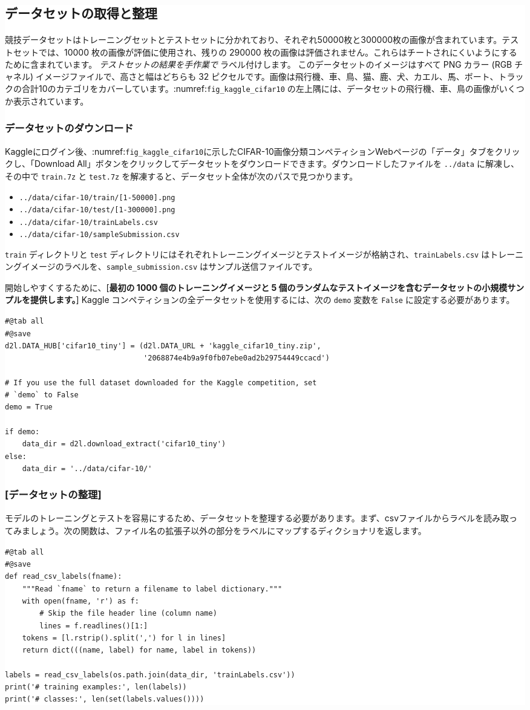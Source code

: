 ## データセットの取得と整理

競技データセットはトレーニングセットとテストセットに分かれており、それぞれ50000枚と300000枚の画像が含まれています。テストセットでは、10000 枚の画像が評価に使用され、残りの 290000 枚の画像は評価されません。これらはチートされにくいようにするために含まれています。
*テストセットの結果を手作業で* ラベル付けします。
このデータセットのイメージはすべて PNG カラー (RGB チャネル) イメージファイルで、高さと幅はどちらも 32 ピクセルです。画像は飛行機、車、鳥、猫、鹿、犬、カエル、馬、ボート、トラックの合計10のカテゴリをカバーしています。:numref:`fig_kaggle_cifar10` の左上隅には、データセットの飛行機、車、鳥の画像がいくつか表示されています。 

### データセットのダウンロード

Kaggleにログイン後、:numref:`fig_kaggle_cifar10`に示したCIFAR-10画像分類コンペティションWebページの「データ」タブをクリックし、「Download All」ボタンをクリックしてデータセットをダウンロードできます。ダウンロードしたファイルを `../data` に解凍し、その中で `train.7z` と `test.7z` を解凍すると、データセット全体が次のパスで見つかります。 

* `../data/cifar-10/train/[1-50000].png`
* `../data/cifar-10/test/[1-300000].png`
* `../data/cifar-10/trainLabels.csv`
* `../data/cifar-10/sampleSubmission.csv`

`train` ディレクトリと `test` ディレクトリにはそれぞれトレーニングイメージとテストイメージが格納され、`trainLabels.csv` はトレーニングイメージのラベルを、`sample_submission.csv` はサンプル送信ファイルです。 

開始しやすくするために、[**最初の 1000 個のトレーニングイメージと 5 個のランダムなテストイメージを含むデータセットの小規模サンプルを提供します。**] Kaggle コンペティションの全データセットを使用するには、次の `demo` 変数を `False` に設定する必要があります。

```{.python .input}
#@tab all
#@save
d2l.DATA_HUB['cifar10_tiny'] = (d2l.DATA_URL + 'kaggle_cifar10_tiny.zip',
                                '2068874e4b9a9f0fb07ebe0ad2b29754449ccacd')

# If you use the full dataset downloaded for the Kaggle competition, set
# `demo` to False
demo = True

if demo:
    data_dir = d2l.download_extract('cifar10_tiny')
else:
    data_dir = '../data/cifar-10/'
```

### [**データセットの整理**]

モデルのトレーニングとテストを容易にするため、データセットを整理する必要があります。まず、csvファイルからラベルを読み取ってみましょう。次の関数は、ファイル名の拡張子以外の部分をラベルにマップするディクショナリを返します。

```{.python .input}
#@tab all
#@save
def read_csv_labels(fname):
    """Read `fname` to return a filename to label dictionary."""
    with open(fname, 'r') as f:
        # Skip the file header line (column name)
        lines = f.readlines()[1:]
    tokens = [l.rstrip().split(',') for l in lines]
    return dict(((name, label) for name, label in tokens))

labels = read_csv_labels(os.path.join(data_dir, 'trainLabels.csv'))
print('# training examples:', len(labels))
print('# classes:', len(set(labels.values())))
```
